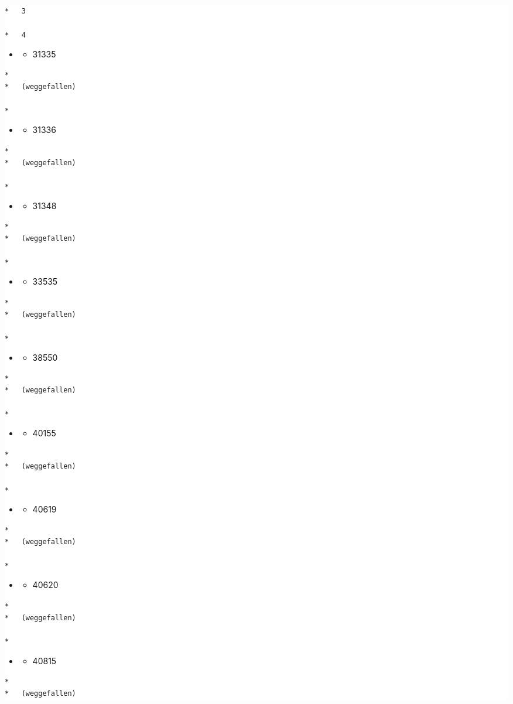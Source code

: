     *   3

    *   4


*    *   31335

    *
    *   (weggefallen)

    *

*    *   31336

    *
    *   (weggefallen)

    *

*    *   31348

    *
    *   (weggefallen)

    *

*    *   33535

    *
    *   (weggefallen)

    *

*    *   38550

    *
    *   (weggefallen)

    *

*    *   40155

    *
    *   (weggefallen)

    *

*    *   40619

    *
    *   (weggefallen)

    *

*    *   40620

    *
    *   (weggefallen)

    *

*    *   40815

    *
    *   (weggefallen)
